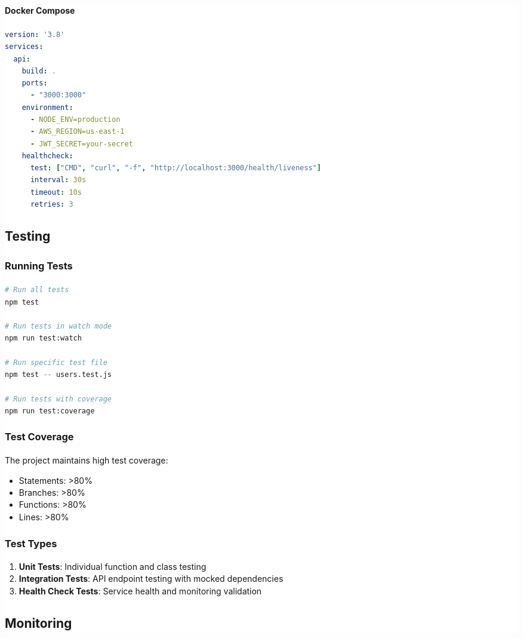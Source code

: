 #### Docker Compose
```yaml
version: '3.8'
services:
  api:
    build: .
    ports:
      - "3000:3000"
    environment:
      - NODE_ENV=production
      - AWS_REGION=us-east-1
      - JWT_SECRET=your-secret
    healthcheck:
      test: ["CMD", "curl", "-f", "http://localhost:3000/health/liveness"]
      interval: 30s
      timeout: 10s
      retries: 3
```

## Testing

### Running Tests

```bash
# Run all tests
npm test

# Run tests in watch mode
npm run test:watch

# Run specific test file
npm test -- users.test.js

# Run tests with coverage
npm run test:coverage
```

### Test Coverage

The project maintains high test coverage:
- Statements: >80%
- Branches: >80%
- Functions: >80%
- Lines: >80%

### Test Types

1. **Unit Tests**: Individual function and class testing
2. **Integration Tests**: API endpoint testing with mocked dependencies
3. **Health Check Tests**: Service health and monitoring validation

## Monitoring
